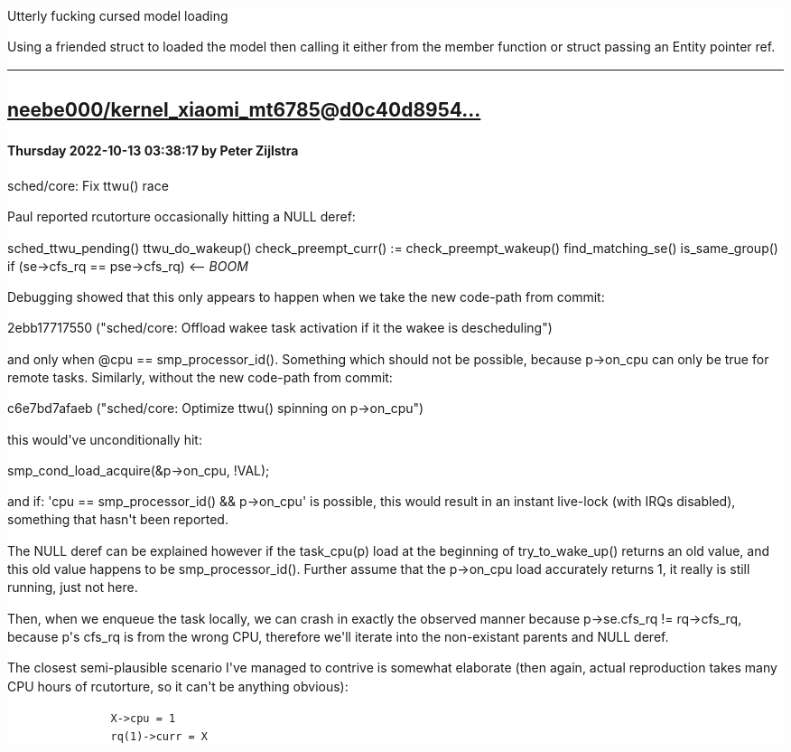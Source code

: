 Utterly fucking cursed model loading

Using a friended struct to loaded the model then calling it either from the member function or struct passing an Entity pointer ref.

---
## [neebe000/kernel_xiaomi_mt6785](https://github.com/neebe000/kernel_xiaomi_mt6785)@[d0c40d8954...](https://github.com/neebe000/kernel_xiaomi_mt6785/commit/d0c40d895491ef827992e694f0527d385a05b83c)
#### Thursday 2022-10-13 03:38:17 by Peter Zijlstra

sched/core: Fix ttwu() race

Paul reported rcutorture occasionally hitting a NULL deref:

  sched_ttwu_pending()
    ttwu_do_wakeup()
      check_preempt_curr() := check_preempt_wakeup()
        find_matching_se()
          is_same_group()
            if (se->cfs_rq == pse->cfs_rq) <-- *BOOM*

Debugging showed that this only appears to happen when we take the new
code-path from commit:

  2ebb17717550 ("sched/core: Offload wakee task activation if it the wakee is descheduling")

and only when @cpu == smp_processor_id(). Something which should not
be possible, because p->on_cpu can only be true for remote tasks.
Similarly, without the new code-path from commit:

  c6e7bd7afaeb ("sched/core: Optimize ttwu() spinning on p->on_cpu")

this would've unconditionally hit:

  smp_cond_load_acquire(&p->on_cpu, !VAL);

and if: 'cpu == smp_processor_id() && p->on_cpu' is possible, this
would result in an instant live-lock (with IRQs disabled), something
that hasn't been reported.

The NULL deref can be explained however if the task_cpu(p) load at the
beginning of try_to_wake_up() returns an old value, and this old value
happens to be smp_processor_id(). Further assume that the p->on_cpu
load accurately returns 1, it really is still running, just not here.

Then, when we enqueue the task locally, we can crash in exactly the
observed manner because p->se.cfs_rq != rq->cfs_rq, because p's cfs_rq
is from the wrong CPU, therefore we'll iterate into the non-existant
parents and NULL deref.

The closest semi-plausible scenario I've managed to contrive is
somewhat elaborate (then again, actual reproduction takes many CPU
hours of rcutorture, so it can't be anything obvious):

					X->cpu = 1
					rq(1)->curr = X
